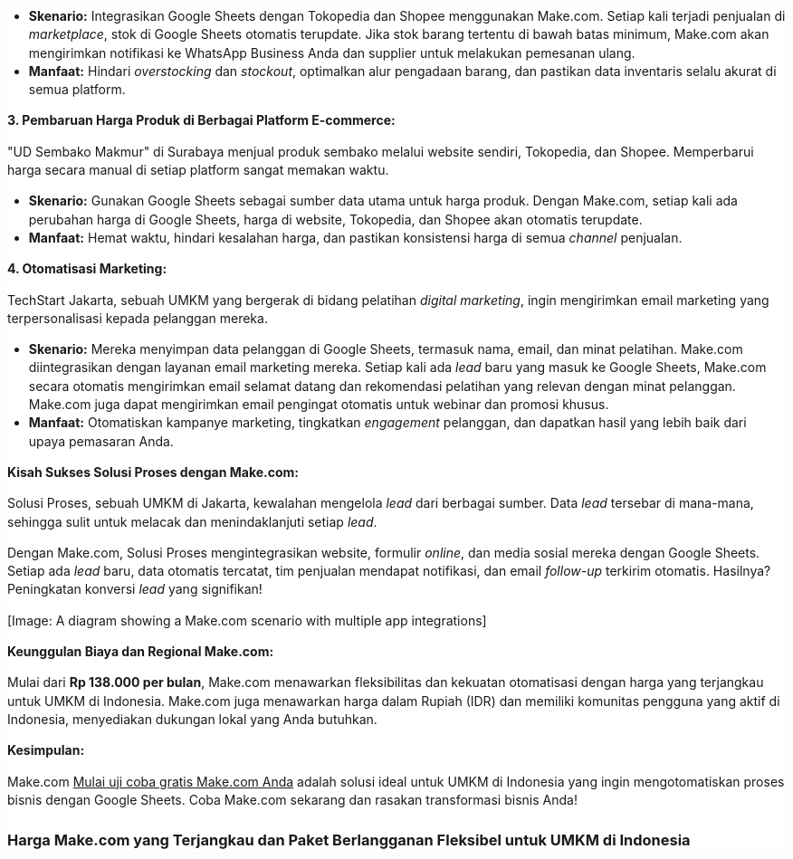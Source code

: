 * **Skenario:** Integrasikan Google Sheets dengan Tokopedia dan Shopee menggunakan Make.com.  Setiap kali terjadi penjualan di *marketplace*, stok di Google Sheets otomatis terupdate.  Jika stok barang tertentu di bawah batas minimum, Make.com akan mengirimkan notifikasi ke WhatsApp Business Anda dan supplier untuk melakukan pemesanan ulang.
* **Manfaat:** Hindari *overstocking* dan *stockout*, optimalkan alur pengadaan barang, dan pastikan data inventaris selalu akurat di semua platform.

**3. Pembaruan Harga Produk di Berbagai Platform E-commerce:**

"UD Sembako Makmur" di Surabaya menjual produk sembako melalui website sendiri, Tokopedia, dan Shopee.  Memperbarui harga secara manual di setiap platform sangat memakan waktu.

* **Skenario:** Gunakan Google Sheets sebagai sumber data utama untuk harga produk.  Dengan Make.com, setiap kali ada perubahan harga di Google Sheets, harga di website, Tokopedia, dan Shopee akan otomatis terupdate.
* **Manfaat:** Hemat waktu, hindari kesalahan harga, dan pastikan konsistensi harga di semua *channel* penjualan.

**4. Otomatisasi Marketing:**

TechStart Jakarta, sebuah UMKM yang bergerak di bidang pelatihan *digital marketing*, ingin mengirimkan email marketing yang terpersonalisasi kepada pelanggan mereka.

* **Skenario:** Mereka menyimpan data pelanggan di Google Sheets, termasuk nama, email, dan minat pelatihan.  Make.com diintegrasikan dengan layanan email marketing mereka.  Setiap kali ada *lead* baru yang masuk ke Google Sheets, Make.com secara otomatis mengirimkan email selamat datang dan rekomendasi pelatihan yang relevan dengan minat pelanggan.  Make.com juga dapat mengirimkan email pengingat otomatis untuk webinar dan promosi khusus.
* **Manfaat:** Otomatiskan kampanye marketing, tingkatkan *engagement* pelanggan, dan dapatkan hasil yang lebih baik dari upaya pemasaran Anda.

**Kisah Sukses Solusi Proses dengan Make.com:**

Solusi Proses, sebuah UMKM di Jakarta, kewalahan mengelola *lead* dari berbagai sumber. Data *lead* tersebar di mana-mana, sehingga sulit untuk melacak dan menindaklanjuti setiap *lead*.

Dengan Make.com, Solusi Proses mengintegrasikan website, formulir *online*, dan media sosial mereka dengan Google Sheets. Setiap ada *lead* baru, data otomatis tercatat, tim penjualan mendapat notifikasi, dan email *follow-up* terkirim otomatis. Hasilnya? Peningkatan konversi *lead* yang signifikan!

[Image: A diagram showing a Make.com scenario with multiple app integrations]

**Keunggulan Biaya dan Regional Make.com:**

Mulai dari **Rp 138.000 per bulan**, Make.com menawarkan fleksibilitas dan kekuatan otomatisasi dengan harga yang terjangkau untuk UMKM di Indonesia.  Make.com juga menawarkan harga dalam Rupiah (IDR) dan memiliki komunitas pengguna yang aktif di Indonesia, menyediakan dukungan lokal yang Anda butuhkan.

**Kesimpulan:**

Make.com <a href="https://www.make.com/en/register?pc=yodome" rel="noindex nofollow">Mulai uji coba gratis Make.com Anda</a> adalah solusi ideal untuk UMKM di Indonesia yang ingin mengotomatiskan proses bisnis dengan Google Sheets.  Coba Make.com sekarang dan rasakan transformasi bisnis Anda!

### Harga Make.com yang Terjangkau dan Paket Berlangganan Fleksibel untuk UMKM di Indonesia
